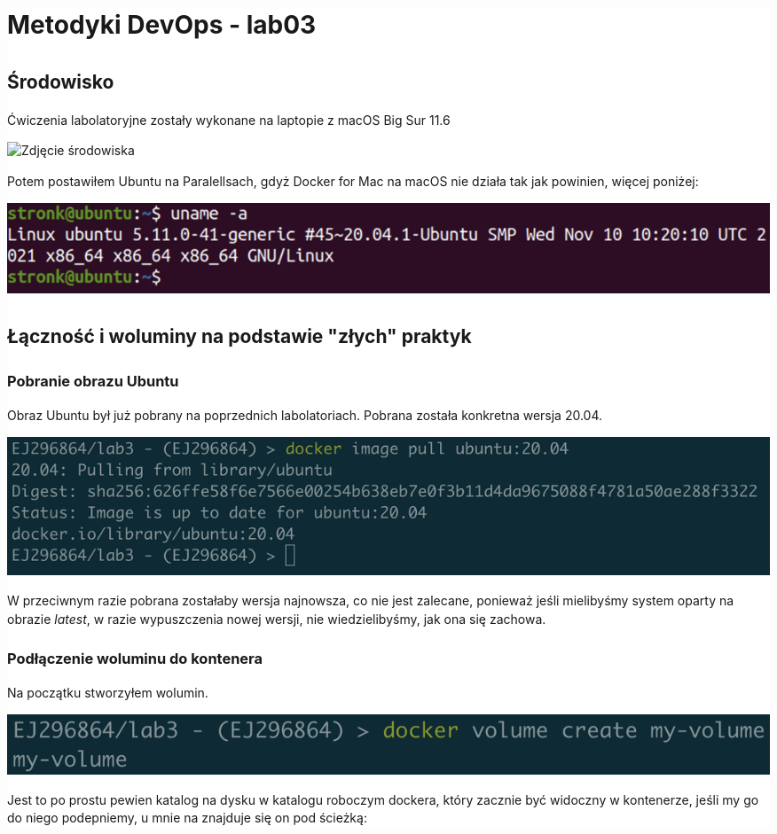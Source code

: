 # Metodyki DevOps - lab03

## Środowisko

Ćwiczenia labolatoryjne zostały wykonane na laptopie z macOS Big Sur 11.6

![Zdjęcie środowiska](../lab1/screenshots/macos-big-siur.png)

Potem postawiłem Ubuntu na Paralellsach, gdyż Docker for Mac na macOS nie działa tak jak powinien, więcej poniżej:

![Ubutnu środowisko](screenshots/0.ubuntu-srodowisko.png)

## Łączność i woluminy na podstawie "złych" praktyk

### Pobranie obrazu Ubuntu

Obraz Ubuntu był już pobrany na poprzednich labolatoriach. Pobrana została konkretna wersja 20.04.

![Pobranie obrazu Ubuntu](screenshots/1.pobranie-obrazu-ubuntu.png)

W przeciwnym razie pobrana zostałaby wersja najnowsza, co nie jest zalecane, ponieważ jeśli mielibyśmy system oparty na obrazie *latest*, w razie wypuszczenia nowej wersji, nie wiedzielibyśmy, jak ona się zachowa.

### Podłączenie woluminu do kontenera

Na początku stworzyłem wolumin. 

![Utworzenie woluminu](screenshots/2.tworzenie-woluminu.png)

Jest to po prostu pewien katalog na dysku w katalogu roboczym dockera, który zacznie być widoczny w kontenerze, jeśli my go do niego podepniemy, u mnie na znajduje się on pod ścieżką:
